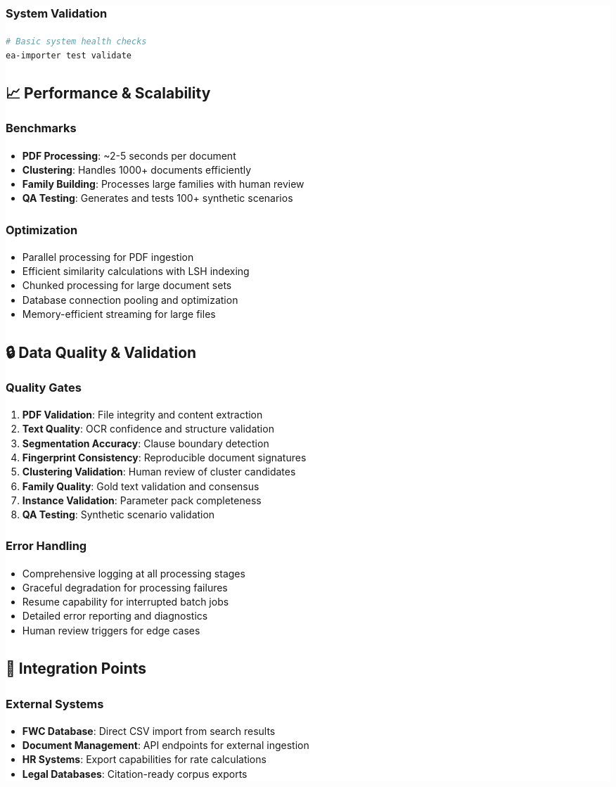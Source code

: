 ### System Validation
```bash
# Basic system health checks
ea-importer test validate
```

## 📈 Performance & Scalability

### Benchmarks
- **PDF Processing**: ~2-5 seconds per document
- **Clustering**: Handles 1000+ documents efficiently
- **Family Building**: Processes large families with human review
- **QA Testing**: Generates and tests 100+ synthetic scenarios

### Optimization
- Parallel processing for PDF ingestion
- Efficient similarity calculations with LSH indexing
- Chunked processing for large document sets
- Database connection pooling and optimization
- Memory-efficient streaming for large files

## 🔒 Data Quality & Validation

### Quality Gates
1. **PDF Validation**: File integrity and content extraction
2. **Text Quality**: OCR confidence and structure validation
3. **Segmentation Accuracy**: Clause boundary detection
4. **Fingerprint Consistency**: Reproducible document signatures
5. **Clustering Validation**: Human review of cluster candidates
6. **Family Quality**: Gold text validation and consensus
7. **Instance Validation**: Parameter pack completeness
8. **QA Testing**: Synthetic scenario validation

### Error Handling
- Comprehensive logging at all processing stages
- Graceful degradation for processing failures
- Resume capability for interrupted batch jobs
- Detailed error reporting and diagnostics
- Human review triggers for edge cases

## 🔄 Integration Points

### External Systems
- **FWC Database**: Direct CSV import from search results
- **Document Management**: API endpoints for external ingestion
- **HR Systems**: Export capabilities for rate calculations
- **Legal Databases**: Citation-ready corpus exports
